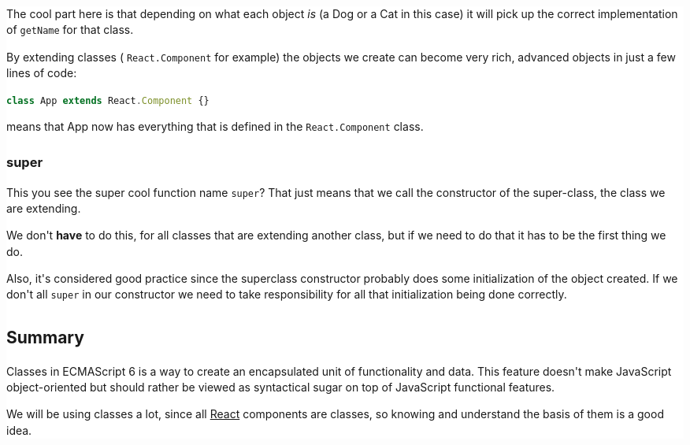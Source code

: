 The cool part here is that depending on what each object *is* (a Dog or a Cat in this case) it will pick up the correct implementation of `getName` for that class.

By extending classes ( `React.Component` for example) the objects we create can become very rich, advanced objects in just a few lines of code:

```javascript
class App extends React.Component {}
```

means that App now has everything that is defined in the `React.Component` class.

### super

This you see the super cool function name `super`? That just means that we call the constructor of the super-class, the class we are extending.

We don't **have** to do this, for all classes that are extending another class, but if we need to do that it has to be the first thing we do.

Also, it's considered good practice since the superclass constructor probably does some initialization of the object created. If we don't all `super` in our constructor we need to take responsibility for all that initialization being done correctly.

## Summary

Classes in ECMAScript 6 is a way to create an encapsulated unit of functionality and data. This feature doesn't make JavaScript object-oriented but should rather be viewed as syntactical sugar on top of JavaScript functional features.

We will be using classes a lot, since all [React](https://reactjs.org) components are classes, so knowing and understand the basis of them is a good idea.



